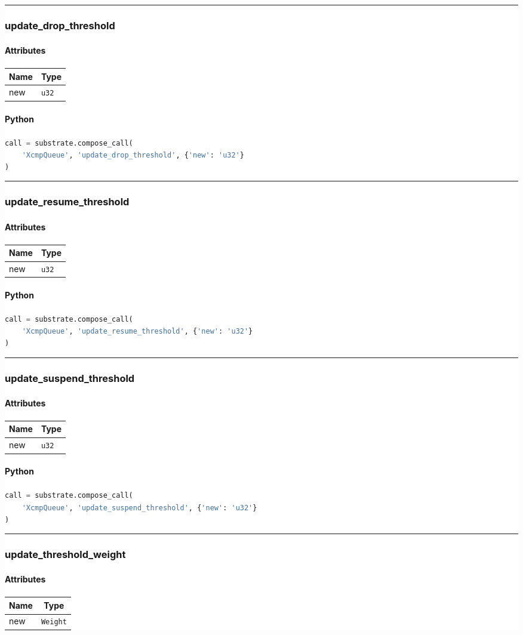 ---------
### update_drop_threshold
#### Attributes
| Name | Type |
| -------- | -------- | 
| new | `u32` | 

#### Python
```python
call = substrate.compose_call(
    'XcmpQueue', 'update_drop_threshold', {'new': 'u32'}
)
```

---------
### update_resume_threshold
#### Attributes
| Name | Type |
| -------- | -------- | 
| new | `u32` | 

#### Python
```python
call = substrate.compose_call(
    'XcmpQueue', 'update_resume_threshold', {'new': 'u32'}
)
```

---------
### update_suspend_threshold
#### Attributes
| Name | Type |
| -------- | -------- | 
| new | `u32` | 

#### Python
```python
call = substrate.compose_call(
    'XcmpQueue', 'update_suspend_threshold', {'new': 'u32'}
)
```

---------
### update_threshold_weight
#### Attributes
| Name | Type |
| -------- | -------- | 
| new | `Weight` | 

